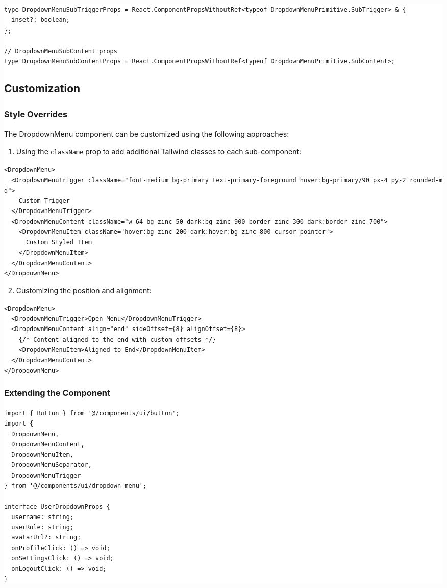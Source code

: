 ```tsx
type DropdownMenuSubTriggerProps = React.ComponentPropsWithoutRef<typeof DropdownMenuPrimitive.SubTrigger> & {
  inset?: boolean;
};

// DropdownMenuSubContent props
type DropdownMenuSubContentProps = React.ComponentPropsWithoutRef<typeof DropdownMenuPrimitive.SubContent>;
```

## Customization

### Style Overrides

The DropdownMenu component can be customized using the following approaches:

1. Using the `className` prop to add additional Tailwind classes to each sub-component:

```tsx
<DropdownMenu>
  <DropdownMenuTrigger className="font-medium bg-primary text-primary-foreground hover:bg-primary/90 px-4 py-2 rounded-md">
    Custom Trigger
  </DropdownMenuTrigger>
  <DropdownMenuContent className="w-64 bg-zinc-50 dark:bg-zinc-900 border-zinc-300 dark:border-zinc-700">
    <DropdownMenuItem className="hover:bg-zinc-200 dark:hover:bg-zinc-800 cursor-pointer">
      Custom Styled Item
    </DropdownMenuItem>
  </DropdownMenuContent>
</DropdownMenu>
```

2. Customizing the position and alignment:

```tsx
<DropdownMenu>
  <DropdownMenuTrigger>Open Menu</DropdownMenuTrigger>
  <DropdownMenuContent align="end" sideOffset={8} alignOffset={8}>
    {/* Content aligned to the end with custom offsets */}
    <DropdownMenuItem>Aligned to End</DropdownMenuItem>
  </DropdownMenuContent>
</DropdownMenu>
```

### Extending the Component

```tsx
import { Button } from '@/components/ui/button';
import {
  DropdownMenu,
  DropdownMenuContent,
  DropdownMenuItem,
  DropdownMenuSeparator,
  DropdownMenuTrigger
} from '@/components/ui/dropdown-menu';

interface UserDropdownProps {
  username: string;
  userRole: string;
  avatarUrl?: string;
  onProfileClick: () => void;
  onSettingsClick: () => void;
  onLogoutClick: () => void;
}
```